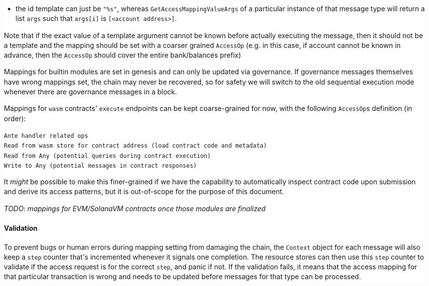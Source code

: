 - the id template can just be `"%s"`, whereas `GetAccessMappingValueArgs` of a particular instance of that message type will return a list `args` such that `args[i]` is `[<account address>]`.

Note that if the exact value of a template argument cannot be known before actually executing the message, then it should not be a template and the mapping should be set with a coarser grained `AccessOp` (e.g. in this case, if account cannot be known in advance, then the `AccessOp` should cover the entire bank/balances prefix)

Mappings for builtin modules are set in genesis and can only be updated via governance. If governance messages themselves have wrong mappings set, the chain may never be recovered, so for safety we will switch to the old sequential execution mode whenever there are governance messages in a block.

Mappings for `wasm` contracts' `execute` endpoints can be kept coarse-grained for now, with the following `AccessOp`s definition (in order):
```
Ante handler related ops
Read from wasm store for contract address (load contract code and metadata)
Read from Any (potential queries during contract execution)
Write to Any (potential messages in contract responses)
```
It *might* be possible to make this finer-grained if we have the capability to automatically inspect contract code upon submission and derive its access patterns, but it is out-of-scope for the purpose of this document.

*TODO: mappings for EVM/SolanaVM contracts once those modules are finalized*
#### Validation
To prevent bugs or human errors during mapping setting from damaging the chain, the `Context` object for each message will also keep a `step` counter that's incremented whenever it signals one completion. The resource stores can then use this `step` counter to validate if the access request is for the correct `step`, and panic if not. If the validation fails, it means that the access mapping for that particular transaction is wrong and needs to be updated before messages for that type can be processed.
